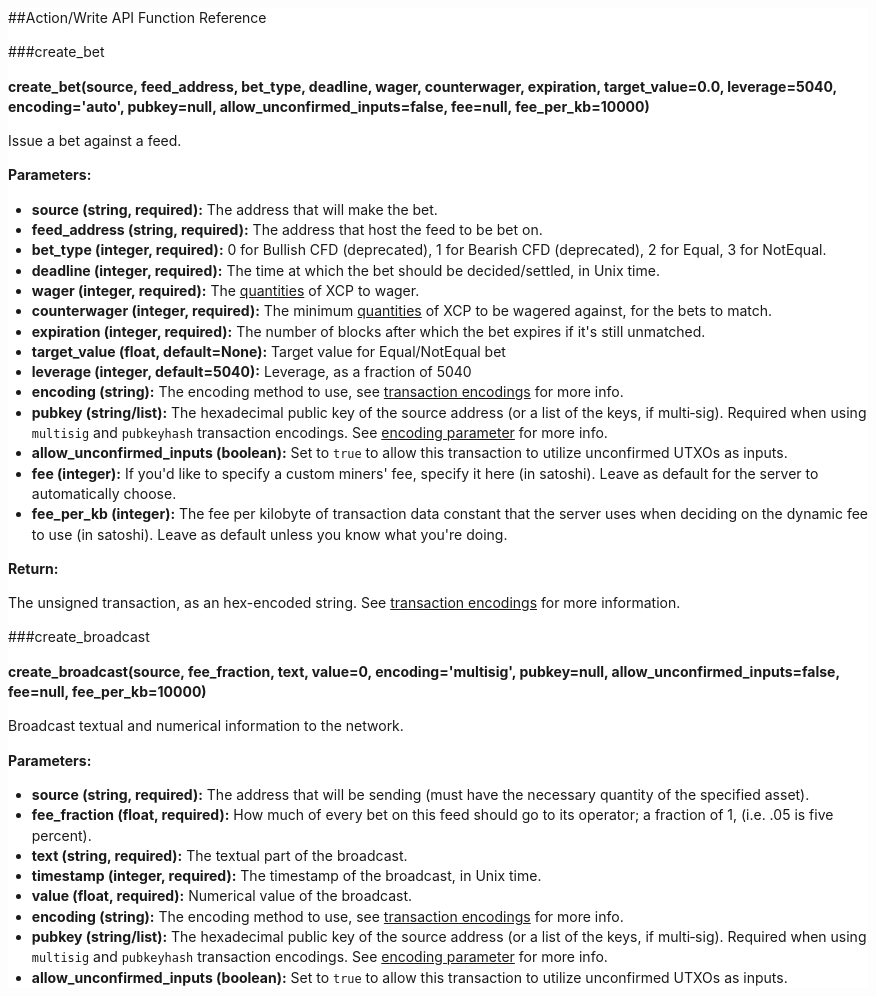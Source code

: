 
##Action/Write API Function Reference


###create_bet

**create_bet(source, feed_address, bet_type, deadline, wager, counterwager, expiration, target_value=0.0, leverage=5040, encoding='auto', pubkey=null,
allow_unconfirmed_inputs=false, fee=null, fee_per_kb=10000)**

Issue a bet against a feed.

**Parameters:**

  * **source (string, required):** The address that will make the bet.
  * **feed_address (string, required):** The address that host the feed to be bet on.
  * **bet_type (integer, required):** 0 for Bullish CFD (deprecated), 1 for Bearish CFD (deprecated), 2 for Equal, 3 for NotEqual.
  * **deadline (integer, required):** The time at which the bet should be decided/settled, in Unix time.
  * **wager (integer, required):** The [quantities](#quantities-and-balances) of XCP to wager.
  * **counterwager (integer, required):** The minimum [quantities](#quantities-and-balances) of XCP to be wagered against, for the bets to match.
  * **expiration (integer, required):** The number of blocks after which the bet expires if it's still unmatched.
  * **target_value (float, default=None):** Target value for Equal/NotEqual bet
  * **leverage (integer, default=5040):** Leverage, as a fraction of 5040
  * **encoding (string):** The encoding method to use, see [transaction encodings](#transaction-encodings) for more info.  
  * **pubkey (string/list):** The hexadecimal public key of the source address (or a list of the keys, if multi‐sig). Required when using ``multisig`` and ``pubkeyhash`` transaction encodings. See [encoding parameter](#the-encoding-parameter-of-create-calls) for more info.
  * **allow_unconfirmed_inputs (boolean):** Set to ``true`` to allow this transaction to utilize unconfirmed UTXOs as inputs.
  * **fee (integer):** If you'd like to specify a custom miners' fee, specify it here (in satoshi). Leave as default for the server to automatically choose. 
  * **fee_per_kb (integer):** The fee per kilobyte of transaction data constant that the server uses when deciding on the dynamic fee to use (in satoshi). Leave as default unless you know what you're doing.

**Return:** 

  The unsigned transaction, as an hex-encoded string. See [transaction encodings](#transaction-encodings) for more information.


###create_broadcast

**create_broadcast(source, fee_fraction, text, value=0, encoding='multisig', pubkey=null,
allow_unconfirmed_inputs=false, fee=null, fee_per_kb=10000)**

Broadcast textual and numerical information to the network.

**Parameters:**

  * **source (string, required):** The address that will be sending (must have the necessary quantity of the specified asset).
  * **fee_fraction (float, required):** How much of every bet on this feed should go to its operator; a fraction of 1, (i.e. .05 is five percent).
  * **text (string, required):** The textual part of the broadcast.
  * **timestamp (integer, required):** The timestamp of the broadcast, in Unix time.
  * **value (float, required):** Numerical value of the broadcast.
  * **encoding (string):** The encoding method to use, see [transaction encodings](#transaction-encodings) for more info.  
  * **pubkey (string/list):** The hexadecimal public key of the source address (or a list of the keys, if multi‐sig). Required when using ``multisig`` and ``pubkeyhash`` transaction encodings. See [encoding parameter](#the-encoding-parameter-of-create-calls) for more info.
  * **allow_unconfirmed_inputs (boolean):** Set to ``true`` to allow this transaction to utilize unconfirmed UTXOs as inputs.